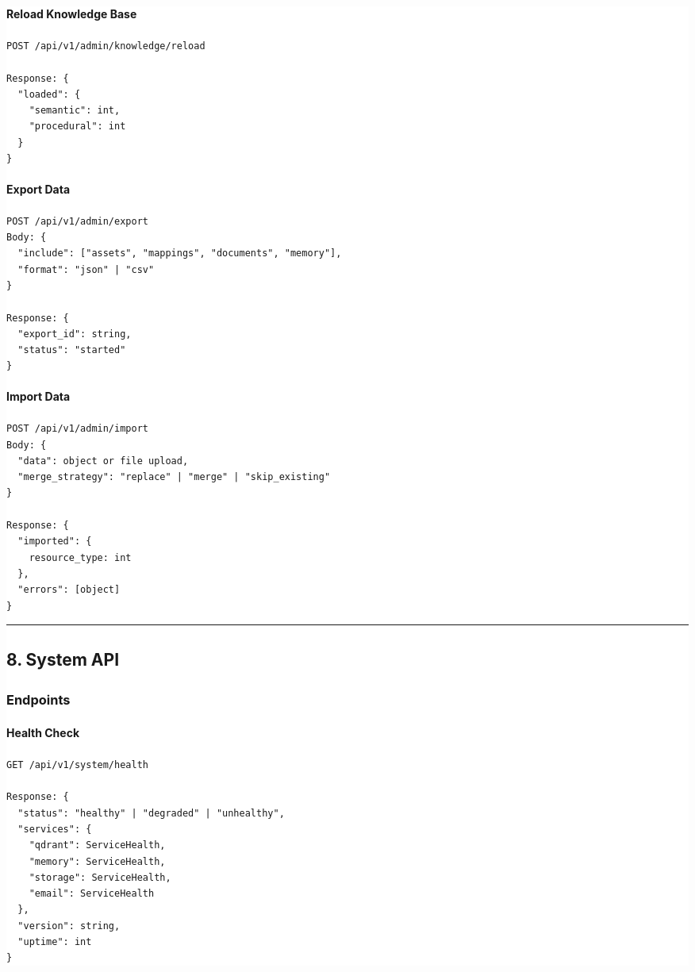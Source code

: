 #### Reload Knowledge Base
```
POST /api/v1/admin/knowledge/reload

Response: {
  "loaded": {
    "semantic": int,
    "procedural": int
  }
}
```

#### Export Data
```
POST /api/v1/admin/export
Body: {
  "include": ["assets", "mappings", "documents", "memory"],
  "format": "json" | "csv"
}

Response: {
  "export_id": string,
  "status": "started"
}
```

#### Import Data
```
POST /api/v1/admin/import
Body: {
  "data": object or file upload,
  "merge_strategy": "replace" | "merge" | "skip_existing"
}

Response: {
  "imported": {
    resource_type: int
  },
  "errors": [object]
}
```

---

## 8. System API

### Endpoints

#### Health Check
```
GET /api/v1/system/health

Response: {
  "status": "healthy" | "degraded" | "unhealthy",
  "services": {
    "qdrant": ServiceHealth,
    "memory": ServiceHealth,
    "storage": ServiceHealth,
    "email": ServiceHealth
  },
  "version": string,
  "uptime": int
}
```
